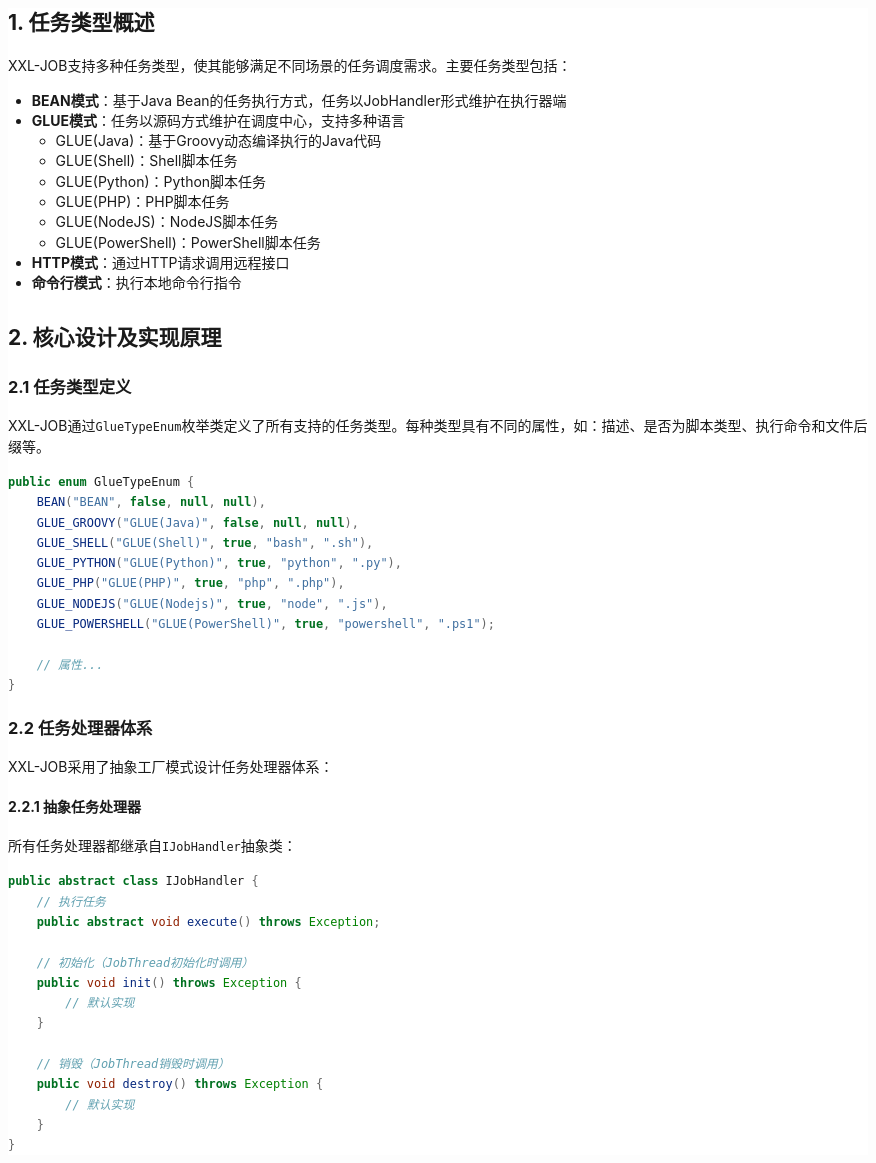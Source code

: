 ## 1. 任务类型概述

XXL-JOB支持多种任务类型，使其能够满足不同场景的任务调度需求。主要任务类型包括：

- **BEAN模式**：基于Java Bean的任务执行方式，任务以JobHandler形式维护在执行器端
- **GLUE模式**：任务以源码方式维护在调度中心，支持多种语言
  - GLUE(Java)：基于Groovy动态编译执行的Java代码
  - GLUE(Shell)：Shell脚本任务
  - GLUE(Python)：Python脚本任务
  - GLUE(PHP)：PHP脚本任务
  - GLUE(NodeJS)：NodeJS脚本任务
  - GLUE(PowerShell)：PowerShell脚本任务
- **HTTP模式**：通过HTTP请求调用远程接口
- **命令行模式**：执行本地命令行指令

## 2. 核心设计及实现原理

### 2.1 任务类型定义

XXL-JOB通过`GlueTypeEnum`枚举类定义了所有支持的任务类型。每种类型具有不同的属性，如：描述、是否为脚本类型、执行命令和文件后缀等。

```java
public enum GlueTypeEnum {
    BEAN("BEAN", false, null, null),
    GLUE_GROOVY("GLUE(Java)", false, null, null),
    GLUE_SHELL("GLUE(Shell)", true, "bash", ".sh"),
    GLUE_PYTHON("GLUE(Python)", true, "python", ".py"),
    GLUE_PHP("GLUE(PHP)", true, "php", ".php"),
    GLUE_NODEJS("GLUE(Nodejs)", true, "node", ".js"),
    GLUE_POWERSHELL("GLUE(PowerShell)", true, "powershell", ".ps1");
    
    // 属性...
}
```

### 2.2 任务处理器体系

XXL-JOB采用了抽象工厂模式设计任务处理器体系：

#### 2.2.1 抽象任务处理器

所有任务处理器都继承自`IJobHandler`抽象类：

```java
public abstract class IJobHandler {
    // 执行任务
    public abstract void execute() throws Exception;
    
    // 初始化（JobThread初始化时调用）
    public void init() throws Exception {
        // 默认实现
    }
    
    // 销毁（JobThread销毁时调用）
    public void destroy() throws Exception {
        // 默认实现
    }
}
```
